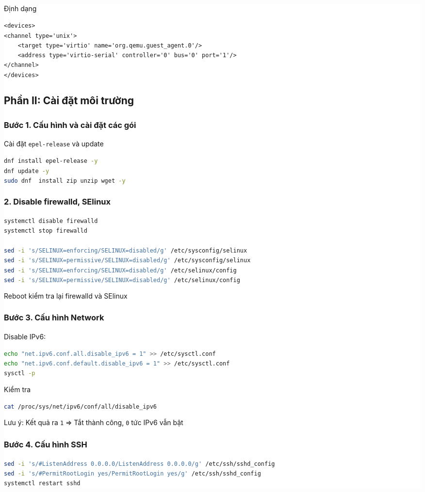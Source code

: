Định dạng
```shsh
<devices>
<channel type='unix'>
    <target type='virtio' name='org.qemu.guest_agent.0'/>
    <address type='virtio-serial' controller='0' bus='0' port='1'/>
</channel>
</devices>
```
## Phần II: Cài đặt môi trường
### Bước 1. Cấu hình và cài đặt các gói
Cài đặt `epel-release` và update
```sh
dnf install epel-release -y
dnf update -y
sudo dnf  install zip unzip wget -y
```

### 2. Disable firewalld, SElinux
```sh
systemctl disable firewalld
systemctl stop firewalld

sed -i 's/SELINUX=enforcing/SELINUX=disabled/g' /etc/sysconfig/selinux
sed -i 's/SELINUX=permissive/SELINUX=disabled/g' /etc/sysconfig/selinux
sed -i 's/SELINUX=enforcing/SELINUX=disabled/g' /etc/selinux/config
sed -i 's/SELINUX=permissive/SELINUX=disabled/g' /etc/selinux/config
```

Reboot kiểm tra lại firewalld và SElinux

### Bước 3. Cấu hình Network


Disable IPv6:
```sh
echo "net.ipv6.conf.all.disable_ipv6 = 1" >> /etc/sysctl.conf
echo "net.ipv6.conf.default.disable_ipv6 = 1" >> /etc/sysctl.conf
sysctl -p
```

Kiểm tra
```sh
cat /proc/sys/net/ipv6/conf/all/disable_ipv6
```

Lưu ý: Kết quả ra `1` => Tắt thành công, `0` tức IPv6 vẫn bật

### Bước 4. Cấu hình SSH
```sh
sed -i 's/#ListenAddress 0.0.0.0/ListenAddress 0.0.0.0/g' /etc/ssh/sshd_config 
sed -i 's/#PermitRootLogin yes/PermitRootLogin yes/g' /etc/ssh/sshd_config 
systemctl restart sshd
```

